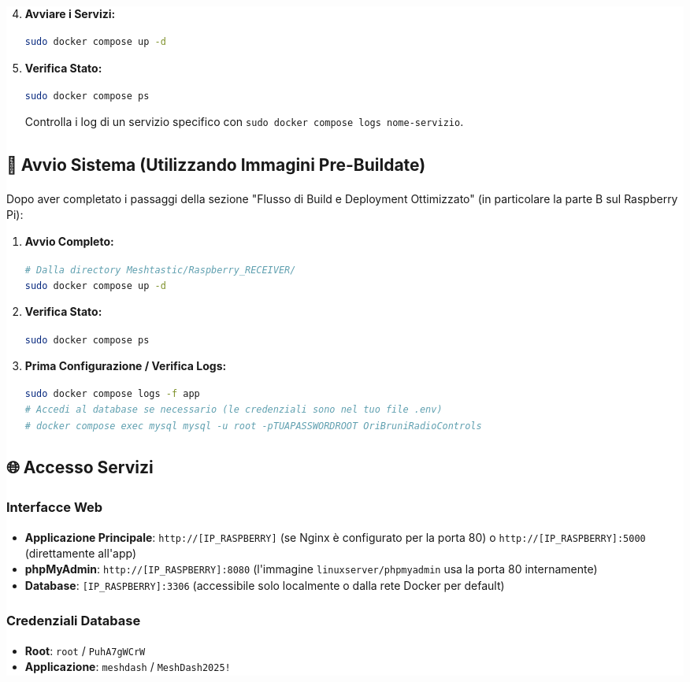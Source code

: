 4.  **Avviare i Servizi:**
    ```bash
    sudo docker compose up -d
    ```

5.  **Verifica Stato:**
    ```bash
    sudo docker compose ps
    ```
    Controlla i log di un servizio specifico con `sudo docker compose logs nome-servizio`.

## 🏃 Avvio Sistema (Utilizzando Immagini Pre-Buildate)

Dopo aver completato i passaggi della sezione "Flusso di Build e Deployment Ottimizzato" (in particolare la parte B sul Raspberry Pi):

1.  **Avvio Completo:**
    ```bash
    # Dalla directory Meshtastic/Raspberry_RECEIVER/
    sudo docker compose up -d
    ```
2.  **Verifica Stato:**
    ```bash
    sudo docker compose ps
    ```
3.  **Prima Configurazione / Verifica Logs:**
    ```bash
    sudo docker compose logs -f app
    # Accedi al database se necessario (le credenziali sono nel tuo file .env)
    # docker compose exec mysql mysql -u root -pTUAPASSWORDROOT OriBruniRadioControls 
    ```

## 🌐 Accesso Servizi

### Interfacce Web
- **Applicazione Principale**: `http://[IP_RASPBERRY]` (se Nginx è configurato per la porta 80) o `http://[IP_RASPBERRY]:5000` (direttamente all'app)
- **phpMyAdmin**: `http://[IP_RASPBERRY]:8080` (l'immagine `linuxserver/phpmyadmin` usa la porta 80 internamente)
- **Database**: `[IP_RASPBERRY]:3306` (accessibile solo localmente o dalla rete Docker per default)

### Credenziali Database
- **Root**: `root` / `PuhA7gWCrW`
- **Applicazione**: `meshdash` / `MeshDash2025!`

